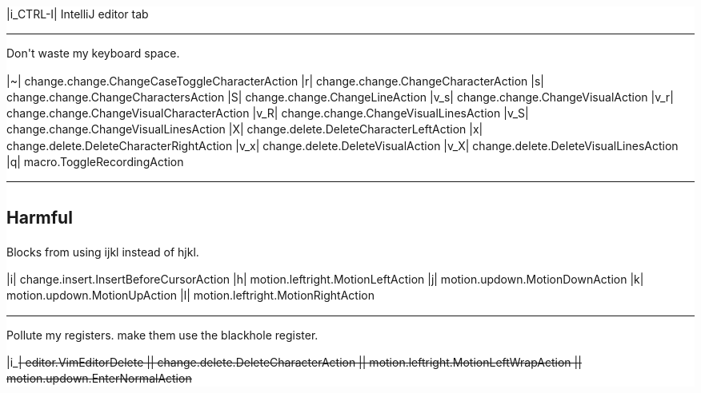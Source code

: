 |i_CTRL-I| IntelliJ editor tab

____

Don't waste my keyboard space.

|~|  change.change.ChangeCaseToggleCharacterAction
|r|  change.change.ChangeCharacterAction
|s|  change.change.ChangeCharactersAction
|S|  change.change.ChangeLineAction
|v_s|  change.change.ChangeVisualAction
|v_r|  change.change.ChangeVisualCharacterAction
|v_R|  change.change.ChangeVisualLinesAction
|v_S|  change.change.ChangeVisualLinesAction
|X|  change.delete.DeleteCharacterLeftAction
|x|  change.delete.DeleteCharacterRightAction
|v_x|  change.delete.DeleteVisualAction
|v_X|  change.delete.DeleteVisualLinesAction
|q|  macro.ToggleRecordingAction

____

## Harmful

Blocks from using ijkl instead of hjkl.

|i|  change.insert.InsertBeforeCursorAction
|h|  motion.leftright.MotionLeftAction
|j|  motion.updown.MotionDownAction
|k|  motion.updown.MotionUpAction
|l|  motion.leftright.MotionRightAction

____

Pollute my registers. make them use the blackhole register.

|i_<Del>|  editor.VimEditorDelete
|<Del>|  change.delete.DeleteCharacterAction
|<BS>|  motion.leftright.MotionLeftWrapAction
|<CR>|  motion.updown.EnterNormalAction

